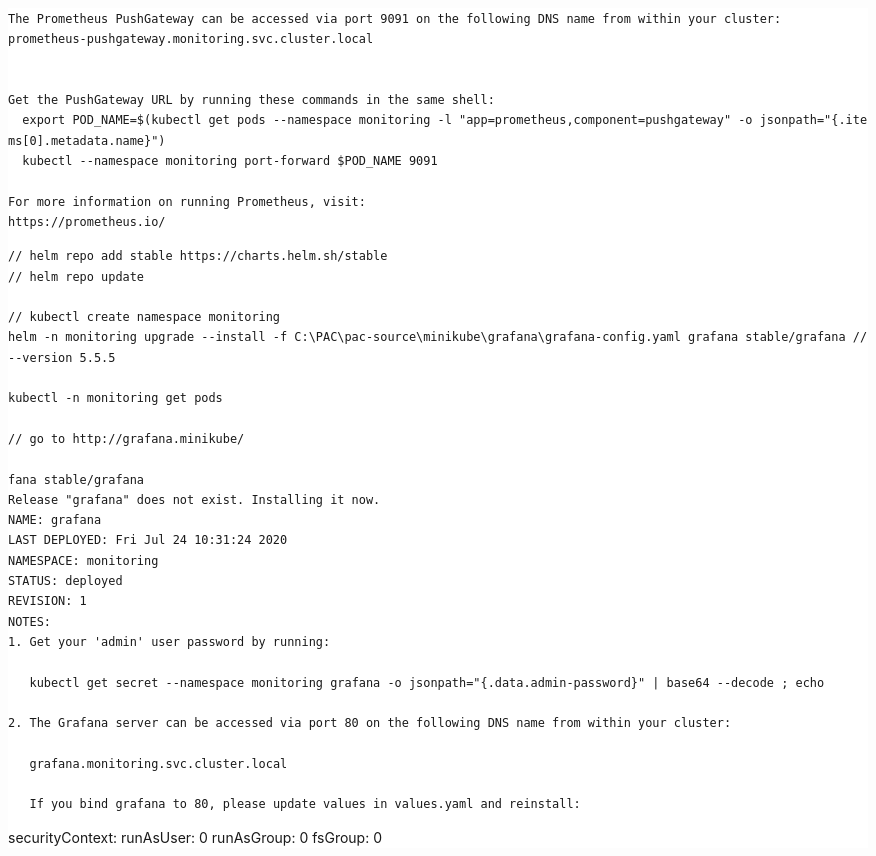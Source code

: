 ```
The Prometheus PushGateway can be accessed via port 9091 on the following DNS name from within your cluster:
prometheus-pushgateway.monitoring.svc.cluster.local


Get the PushGateway URL by running these commands in the same shell:
  export POD_NAME=$(kubectl get pods --namespace monitoring -l "app=prometheus,component=pushgateway" -o jsonpath="{.items[0].metadata.name}")
  kubectl --namespace monitoring port-forward $POD_NAME 9091

For more information on running Prometheus, visit:
https://prometheus.io/

```

```
// helm repo add stable https://charts.helm.sh/stable
// helm repo update

// kubectl create namespace monitoring
helm -n monitoring upgrade --install -f C:\PAC\pac-source\minikube\grafana\grafana-config.yaml grafana stable/grafana // --version 5.5.5

kubectl -n monitoring get pods

// go to http://grafana.minikube/

fana stable/grafana
Release "grafana" does not exist. Installing it now.
NAME: grafana
LAST DEPLOYED: Fri Jul 24 10:31:24 2020
NAMESPACE: monitoring
STATUS: deployed
REVISION: 1
NOTES:
1. Get your 'admin' user password by running:

   kubectl get secret --namespace monitoring grafana -o jsonpath="{.data.admin-password}" | base64 --decode ; echo

2. The Grafana server can be accessed via port 80 on the following DNS name from within your cluster:

   grafana.monitoring.svc.cluster.local

   If you bind grafana to 80, please update values in values.yaml and reinstall:
   ```
   securityContext:
     runAsUser: 0
     runAsGroup: 0
     fsGroup: 0
